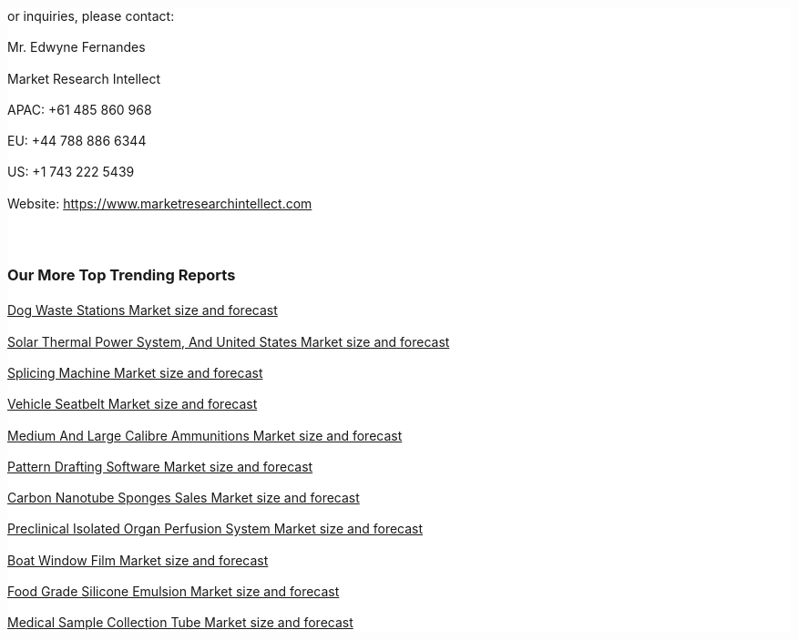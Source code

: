 or inquiries, please contact:</strong></p><p>Mr. Edwyne Fernandes</p><p>Market Research Intellect</p><p>APAC: +61 485 860 968</p><p>EU: +44 788 886 6344</p><p>US: +1 743 222 5439</p></div><div class="article-main__content" data-test-id="publishing-text-block"><p><span class="">Website:&nbsp;https://www.marketresearchintellect.com</span></p></div></div><div class="article-main__content" data-test-id="publishing-text-block">&nbsp;</div><h3>Our More Top Trending Reports</h3><p><a href="https://www.marketresearchintellect.com/pt/product/global-dog-waste-stations-market-size-and-forecast/">Dog Waste Stations  Market size and forecast</a></p><p><a href="https://www.marketresearchintellect.com/it/product/global-solar-thermal-power-system-and-united-states-market/">Solar Thermal Power System, And United States  Market size and forecast</a></p><p><a href="https://www.marketresearchintellect.com/nl/product/global-splicing-machine-market/">Splicing Machine  Market size and forecast</a></p><p><a href="https://www.marketresearchintellect.com/ko/product/global-vehicle-seatbelt-market/">Vehicle Seatbelt  Market size and forecast</a></p><p><a href="https://www.marketresearchintellect.com/zh/product/global-medium-and-large-calibre-ammunitions-market/">Medium And Large Calibre Ammunitions  Market size and forecast</a></p><p><a href="https://www.marketresearchintellect.com/es/product/global-pattern-drafting-software-market-size-and-forecast/">Pattern Drafting Software  Market size and forecast</a></p><p><a href="https://www.marketresearchintellect.com/product/global-carbon-nanotube-sponges-sales-market/">Carbon Nanotube Sponges Sales  Market size and forecast</a></p><p><a href="https://www.marketresearchintellect.com/ja/product/global-preclinical-isolated-organ-perfusion-system-market-size-forecast/">Preclinical Isolated Organ Perfusion System  Market size and forecast</a></p><p><a href="https://www.marketresearchintellect.com/ar/product/global-boat-window-film-market-size-and-forecast/">Boat Window Film  Market size and forecast</a></p><p><a href="https://www.marketresearchintellect.com/pt/product/food-grade-silicone-emulsion-market/">Food Grade Silicone Emulsion  Market size and forecast</a></p><p><a href="https://www.marketresearchintellect.com/it/product/medical-sample-collection-tube-market-size-and-forecast/">Medical Sample Collection Tube  Market size and forecast</a></p>